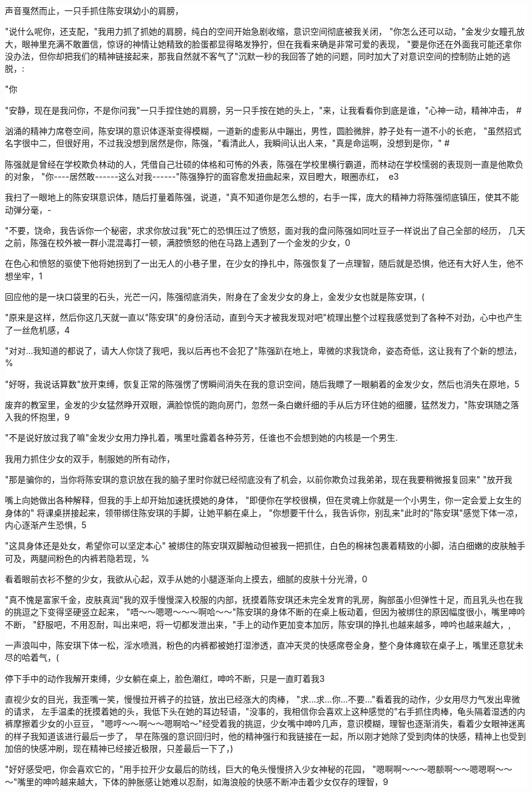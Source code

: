 声音戛然而止，一只手抓住陈安琪幼小的肩膀，

"说什么呢你，还支配，"我用力抓了抓她的肩膀，纯白的空间开始急剧收缩，意识空间彻底被我关闭， "你怎么还可以动，"金发少女瞳孔放大，眼神里充满不敢置信，惊讶的神情让她精致的脸蛋都显得略发狰狞，但在我看来确是非常可爱的表现， "要是你还在外面我可能还拿你没办法，但你却把我们的精神链接起来，那我自然就不客气了"沉默一秒的我回答了她的问题，同时加大了对意识空间的控制防止她的逃脱，:

"你

"安静，现在是我问你，不是你问我"一只手捏住她的肩膀，另一只手按在她的头上，"来，让我看看你到底是谁，"心神一动，精神冲击， #

汹涌的精神力席卷空间，陈安琪的意识体逐渐变得模糊，一道新的虚影从中蹦出，男性，圆脸微胖，脖子处有一道不小的长疤， "虽然招式名字很中二，但很好用，不过我没想到居然是你，陈强，"看清此人，我瞬间认出人来，"真是命运啊，没想到是你，" #



陈强就是曾经在学校欺负林动的人，凭借自己壮硕的体格和可怖的外表，陈强在学校里横行霸道，而林动在学校懦弱的表现则一直是他欺负的对象， "你----居然敢------这么对我------"陈强狰狞的面容愈发扭曲起来，双目瞪大，眼圈赤红，  e3

我扫了一眼地上的陈安琪意识体，随后打量着陈强，说道，"真不知道你是怎么想的，右手一挥，庞大的精神力将陈强彻底镇压，使其不能动弹分毫，-

"不要，饶命，我告诉你一个秘密，求求你放过我"死亡的恐惧压过了愤怒，面对我的盘问陈强如同吐豆子一样说出了自己全部的经历， 几天之前，陈强在校外被一群小混混毒打一顿，满腔愤怒的他在马路上遇到了一个金发的少女，0

在色心和愤怒的驱使下他将她拐到了一出无人的小巷子里，在少女的挣扎中，陈强恢复了一点理智，随后就是恐惧，他还有大好人生，他不想坐牢，1

回应他的是一块口袋里的石头，光芒一闪，陈强彻底消失，附身在了金发少女的身上，金发少女也就是陈安琪，(

"原来是这样，然后你这几天就一直以"陈安琪"的身份活动，直到今天才被我发现对吧"梳理出整个过程我感觉到了各种不对劲，心中也产生了一丝危机感，4

"对对...我知道的都说了，请大人你饶了我吧，我以后再也不会犯了"陈强趴在地上，卑微的求我饶命，姿态奇低，这让我有了个新的想法，%

"好呀，我说话算数"放开束缚，恢复正常的陈强愣了愣瞬间消失在我的意识空间，随后我瞟了一眼躺着的金发少女，然后也消失在原地，5



废弃的教室里，金发的少女猛然睁开双眼，满脸惊慌的跑向房门，忽然一条白嫩纤细的手从后方环住她的细腰，猛然发力，"陈安琪随之落入我的怀抱里，9

"不是说好放过我了嘛"金发少女用力挣扎着，嘴里吐露着各种芬芳，任谁也不会想到她的内核是一个男生.

我用力抓住少女的双手，制服她的所有动作，

"那是骗你的，当你将陈安琪的意识放在我的脑子里时你就已经彻底没有了机会，以前你欺负过我弟弟，现在我要稍微报复回来" "放开我

嘴上向她做出各种解释，但我的手上却开始加速抚摸她的身体， "即便你在学校很横，但在灵魂上你就是一个小男生，你一定会爱上女生的身体的" 将课桌拼接起来，领带绑住陈安琪的手脚，让她平躺在桌上， "你想要干什么，我告诉你，别乱来"此时的"陈安琪"感觉下体一凉，内心逐渐产生恐惧，5

"这具身体还是处女，希望你可以坚定本心" 被绑住的陈安琪双脚触动但被我一把抓住，白色的棉袜包裹着精致的小脚，洁白细嫩的皮肤触手可及，两腿间粉色的内裤若隐若现，%

看着眼前衣衫不整的少女，我欲从心起，双手从她的小腿逐渐向上摸去，细腻的皮肤十分光滑，0

"真不愧是富家千金，皮肤真润"我的双手慢慢深入校服的内部，抚摸着陈安琪还未完全发育的乳房，胸部虽小但弹性十足，而且乳头也在我的挑逗之下变得坚硬竖立起来， "唔～～嗯嗯～～～啊哈～～"陈安琪的身体不断的在桌上板动着，但因为被绑住的原因幅度很小，嘴里呻吟不断， "舒服吧，不用忍耐，叫出来吧，将一切都发泄出来，"手上的动作更加变本加厉，陈安琪的挣扎也越来越多，呻吟也越来越大，,



一声浪叫中，陈安琪下体一松，淫水喷溅，粉色的内裤都被她打湿渗透，直冲天灵的快感席卷全身，整个身体瘫软在桌子上，嘴里还意犹未尽的哈着气，(

停下手中的动作我解开束缚，少女躺在桌上，脸色潮红，呻吟不断，只是一直盯着我3

直视少女的目光，我歪嘴一笑，慢慢拉开裤子的拉链，放出已经涨大的肉棒， "求...求...你...不要..."看着我的动作，少女用尽力气发出卑微的请求， 左手温柔的抚摸着她的头，我低下头在她的耳边轻语，"没事的，我相信你会喜欢上这种感觉的"右手抓住肉棒，龟头隔着湿透的内裤摩擦着少女的小豆豆， "嗯哼～～啊～～嗯啊哈～"经受着我的挑逗，少女嘴中呻吟几声，意识模糊，理智也逐渐消失，看着少女眼神迷离的样子我知道该进行最后一步了， 早在陈强的意识回归时，他的精神强行和我链接在一起，所以刚才她除了受到肉体的快感，精神上也受到加倍的快感冲刷，现在精神已经接近极限，只差最后一下了，)

"好好感受吧，你会喜欢它的，"用手拉开少女最后的防线，巨大的龟头慢慢挤入少女神秘的花园， "嗯啊啊～～～嗯额啊～～嗯嗯啊～～～"嘴里的呻吟越来越大，下体的肿胀感让她难以忍耐，如海浪般的快感不断冲击着少女仅存的理智，9
